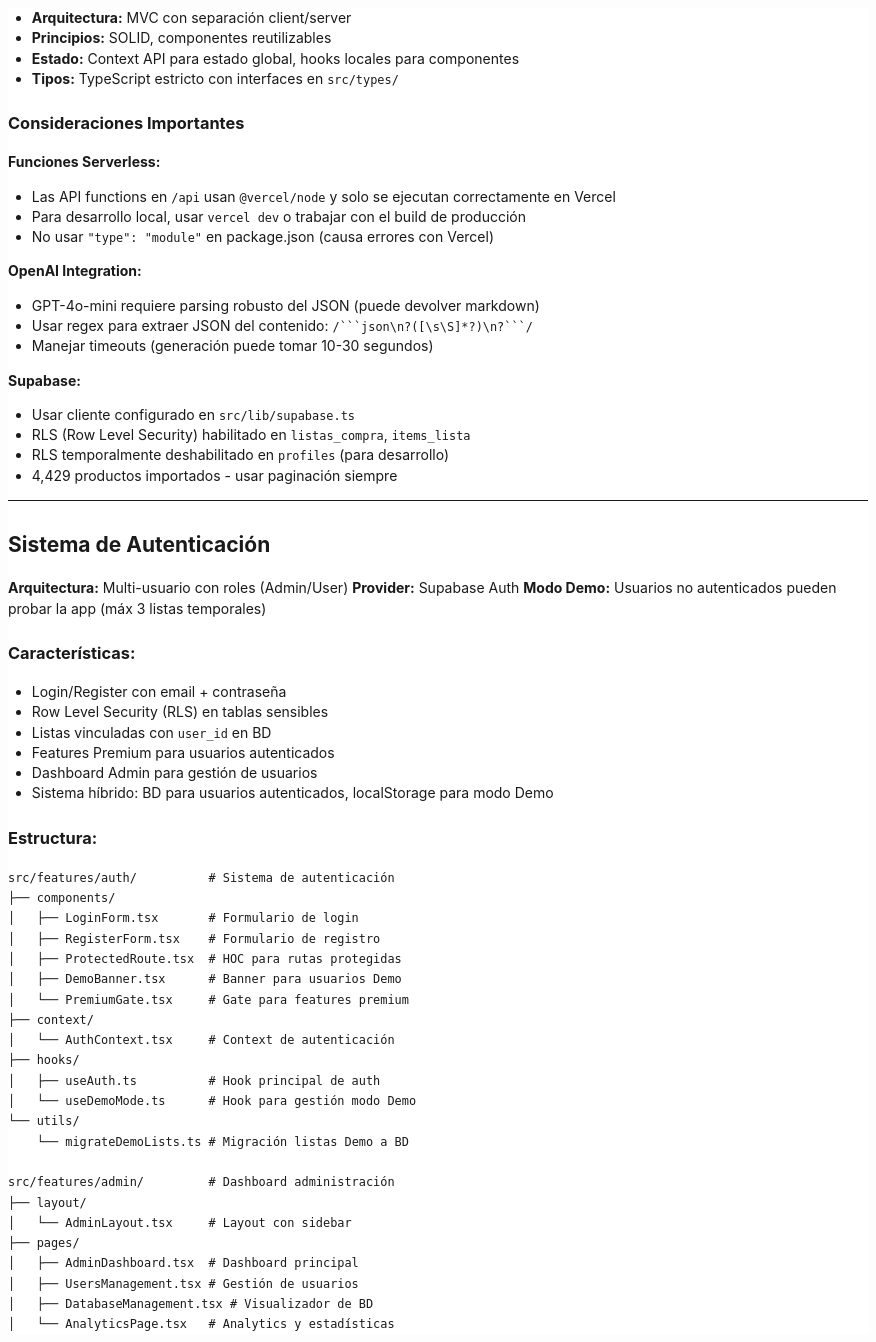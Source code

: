 - **Arquitectura:** MVC con separación client/server
- **Principios:** SOLID, componentes reutilizables
- **Estado:** Context API para estado global, hooks locales para componentes
- **Tipos:** TypeScript estricto con interfaces en `src/types/`

### Consideraciones Importantes

**Funciones Serverless:**
- Las API functions en `/api` usan `@vercel/node` y solo se ejecutan correctamente en Vercel
- Para desarrollo local, usar `vercel dev` o trabajar con el build de producción
- No usar `"type": "module"` en package.json (causa errores con Vercel)

**OpenAI Integration:**
- GPT-4o-mini requiere parsing robusto del JSON (puede devolver markdown)
- Usar regex para extraer JSON del contenido: `/```json\n?([\s\S]*?)\n?```/`
- Manejar timeouts (generación puede tomar 10-30 segundos)

**Supabase:**
- Usar cliente configurado en `src/lib/supabase.ts`
- RLS (Row Level Security) habilitado en `listas_compra`, `items_lista`
- RLS temporalmente deshabilitado en `profiles` (para desarrollo)
- 4,429 productos importados - usar paginación siempre

---

## Sistema de Autenticación

**Arquitectura:** Multi-usuario con roles (Admin/User)
**Provider:** Supabase Auth
**Modo Demo:** Usuarios no autenticados pueden probar la app (máx 3 listas temporales)

### Características:
- Login/Register con email + contraseña
- Row Level Security (RLS) en tablas sensibles
- Listas vinculadas con `user_id` en BD
- Features Premium para usuarios autenticados
- Dashboard Admin para gestión de usuarios
- Sistema híbrido: BD para usuarios autenticados, localStorage para modo Demo

### Estructura:
```
src/features/auth/          # Sistema de autenticación
├── components/
│   ├── LoginForm.tsx       # Formulario de login
│   ├── RegisterForm.tsx    # Formulario de registro
│   ├── ProtectedRoute.tsx  # HOC para rutas protegidas
│   ├── DemoBanner.tsx      # Banner para usuarios Demo
│   └── PremiumGate.tsx     # Gate para features premium
├── context/
│   └── AuthContext.tsx     # Context de autenticación
├── hooks/
│   ├── useAuth.ts          # Hook principal de auth
│   └── useDemoMode.ts      # Hook para gestión modo Demo
└── utils/
    └── migrateDemoLists.ts # Migración listas Demo a BD

src/features/admin/         # Dashboard administración
├── layout/
│   └── AdminLayout.tsx     # Layout con sidebar
├── pages/
│   ├── AdminDashboard.tsx  # Dashboard principal
│   ├── UsersManagement.tsx # Gestión de usuarios
│   ├── DatabaseManagement.tsx # Visualizador de BD
│   └── AnalyticsPage.tsx   # Analytics y estadísticas
```